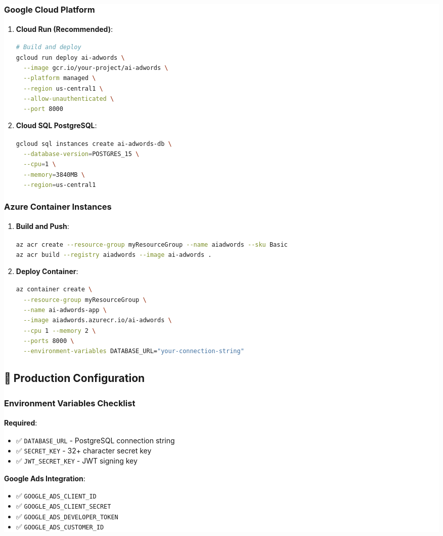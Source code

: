 ### Google Cloud Platform

1. **Cloud Run (Recommended)**:
   ```bash
   # Build and deploy
   gcloud run deploy ai-adwords \
     --image gcr.io/your-project/ai-adwords \
     --platform managed \
     --region us-central1 \
     --allow-unauthenticated \
     --port 8000
   ```

2. **Cloud SQL PostgreSQL**:
   ```bash
   gcloud sql instances create ai-adwords-db \
     --database-version=POSTGRES_15 \
     --cpu=1 \
     --memory=3840MB \
     --region=us-central1
   ```

### Azure Container Instances

1. **Build and Push**:
   ```bash
   az acr create --resource-group myResourceGroup --name aiadwords --sku Basic
   az acr build --registry aiadwords --image ai-adwords .
   ```

2. **Deploy Container**:
   ```bash
   az container create \
     --resource-group myResourceGroup \
     --name ai-adwords-app \
     --image aiadwords.azurecr.io/ai-adwords \
     --cpu 1 --memory 2 \
     --ports 8000 \
     --environment-variables DATABASE_URL="your-connection-string"
   ```

## 🔧 Production Configuration

### Environment Variables Checklist

**Required**:
- ✅ `DATABASE_URL` - PostgreSQL connection string
- ✅ `SECRET_KEY` - 32+ character secret key
- ✅ `JWT_SECRET_KEY` - JWT signing key

**Google Ads Integration**:
- ✅ `GOOGLE_ADS_CLIENT_ID`
- ✅ `GOOGLE_ADS_CLIENT_SECRET`
- ✅ `GOOGLE_ADS_DEVELOPER_TOKEN`
- ✅ `GOOGLE_ADS_CUSTOMER_ID`
